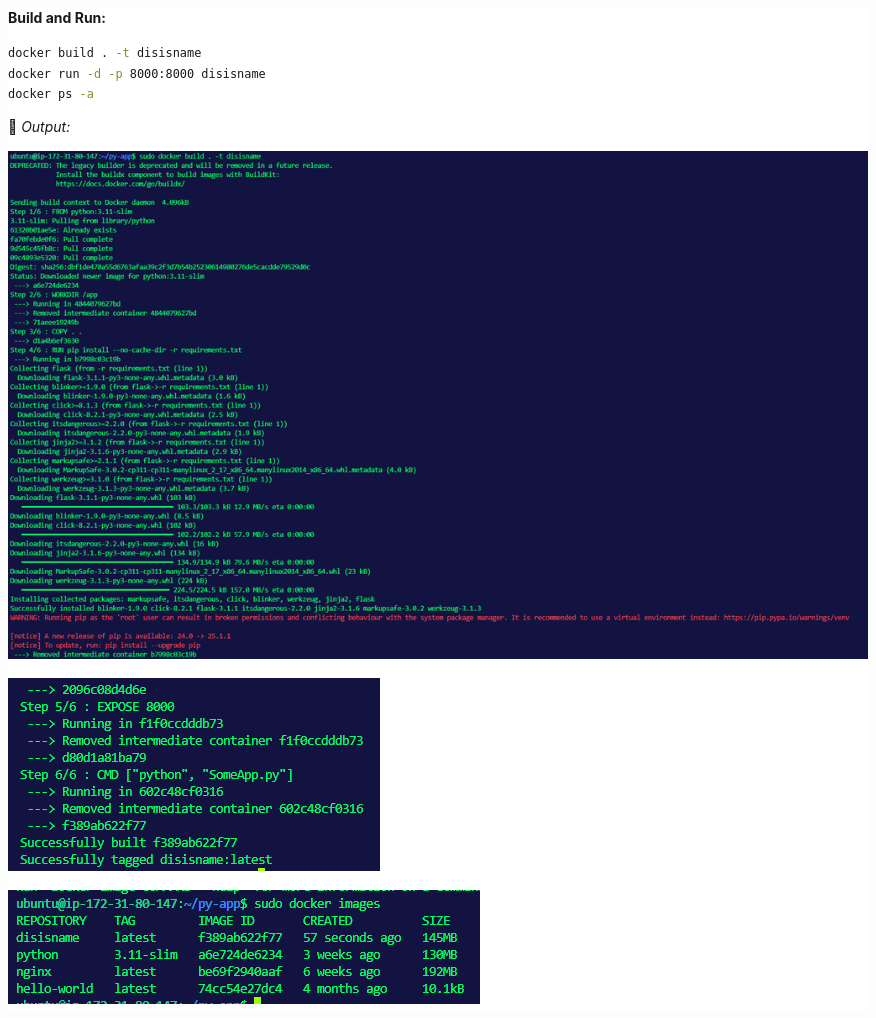 **Build and Run:**
```bash
docker build . -t disisname
docker run -d -p 8000:8000 disisname
docker ps -a
```

📌 _Output:_

![Task 2 — Dockerfile](images/dockerfile1.1.png)

![Task 2 — Dockerfile](images/dockerfile1.2.png)

![Task 2 — Dockerfile](images/dockerfile1.3.png)
